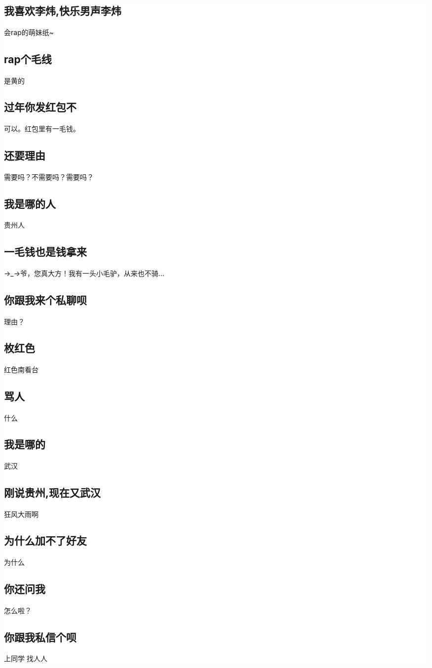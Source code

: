 ## 我喜欢李炜,快乐男声李炜
会rap的萌妹纸~

## rap个毛线
是黄的

## 过年你发红包不
可以。红包里有一毛钱。

## 还要理由
需要吗？不需要吗？需要吗？

## 我是哪的人
贵州人

## 一毛钱也是钱拿来
→_→爷，您真大方！我有一头小毛驴，从来也不骑...

## 你跟我来个私聊呗
理由？

## 枚红色
红色南看台

## 骂人
什么

## 我是哪的
武汉

## 刚说贵州,现在又武汉
狂风大雨啊

## 为什么加不了好友
为什么

## 你还问我
怎么啦？

## 你跟我私信个呗
上同学   找人人
